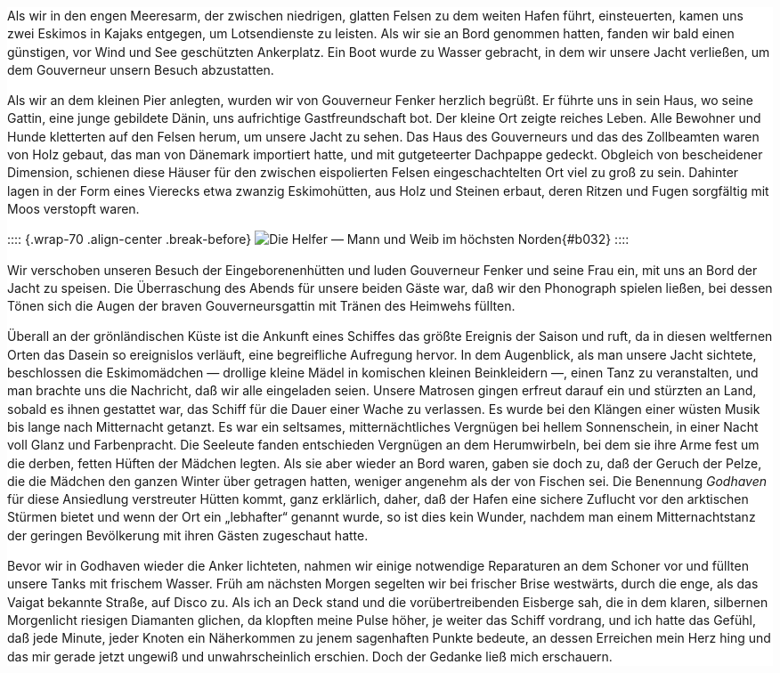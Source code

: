 Als wir in den engen Meeresarm, der zwischen niedrigen, glatten Felsen zu dem
weiten Hafen führt, einsteuerten, kamen uns zwei Eskimos in Kajaks entgegen, um
Lotsendienste zu leisten. Als wir sie an Bord genommen hatten, fanden wir bald
einen günstigen, vor Wind und See geschützten Ankerplatz. Ein Boot wurde zu
Wasser gebracht, in dem wir unsere Jacht verließen, um dem Gouverneur unsern
Besuch abzustatten.

Als wir an dem kleinen Pier anlegten, wurden wir von Gouverneur Fenker herzlich
begrüßt. Er führte uns in sein Haus, wo seine Gattin, eine junge gebildete
Dänin, uns aufrichtige Gastfreundschaft bot. Der kleine Ort zeigte reiches
Leben. Alle Bewohner und Hunde kletterten auf den Felsen herum, um unsere Jacht
zu sehen. Das Haus des Gouverneurs und das des Zollbeamten waren von Holz
gebaut, das man von Dänemark importiert hatte, und mit gutgeteerter Dachpappe
gedeckt. Obgleich von bescheidener Dimension, schienen diese Häuser für den
zwischen eispolierten Felsen eingeschachtelten Ort viel zu groß zu sein.
Dahinter lagen in der Form eines Vierecks etwa zwanzig Eskimohütten, aus Holz
und Steinen erbaut, deren Ritzen und Fugen sorgfältig mit Moos verstopft waren.

:::: {.wrap-70 .align-center .break-before}
![Die Helfer — Mann und Weib im höchsten Norden](Meine_Eroberung_des_Nordpols_032.jpg "Die Helfer — Mann und Weib im höchsten Norden"){#b032}
::::

Wir verschoben unseren Besuch der Eingeborenenhütten und luden Gouverneur Fenker
und seine Frau ein, mit uns an Bord der Jacht zu speisen. Die Überraschung des
Abends für unsere beiden Gäste war, daß wir den Phonograph spielen ließen, bei
dessen Tönen sich die Augen der braven Gouverneursgattin mit Tränen des Heimwehs
füllten.

Überall an der grönländischen Küste ist die Ankunft eines Schiffes das größte
Ereignis der Saison und ruft, da in diesen weltfernen Orten das Dasein so
ereignislos verläuft, eine begreifliche Aufregung hervor. In dem Augenblick, als
man unsere Jacht sichtete, beschlossen die Eskimomädchen — drollige kleine Mädel
in komischen kleinen Beinkleidern —, einen Tanz zu veranstalten, und man brachte
uns die Nachricht, daß wir alle eingeladen seien. Unsere Matrosen gingen erfreut
darauf ein und stürzten an Land, sobald es ihnen gestattet war, das Schiff für
die Dauer einer Wache zu verlassen. Es wurde bei den Klängen einer wüsten Musik
bis lange nach Mitternacht getanzt. Es war ein seltsames, mitternächtliches
Vergnügen bei hellem Sonnenschein, in einer Nacht voll Glanz und Farbenpracht.
Die Seeleute fanden entschieden Vergnügen an dem Herumwirbeln, bei dem sie ihre
Arme fest um die derben, fetten Hüften der Mädchen legten. Als sie aber wieder
an Bord waren, gaben sie doch zu, daß der Geruch der Pelze, die die Mädchen den
ganzen Winter über getragen hatten, weniger angenehm als der von Fischen sei.
Die Benennung *Godhaven* für diese Ansiedlung verstreuter Hütten kommt, ganz
erklärlich, daher, daß der Hafen eine sichere Zuflucht vor den arktischen
Stürmen bietet und wenn der Ort ein „lebhafter“ genannt wurde, so ist dies kein
Wunder, nachdem man einem Mitternachtstanz der geringen Bevölkerung mit ihren
Gästen zugeschaut hatte.

Bevor wir in Godhaven wieder die Anker lichteten, nahmen wir einige notwendige
Reparaturen an dem Schoner vor und füllten unsere Tanks mit frischem Wasser.
Früh am nächsten Morgen segelten wir bei frischer Brise westwärts, durch die
enge, als das Vaigat bekannte Straße, auf Disco zu. Als ich an Deck stand und
die vorübertreibenden Eisberge sah, die in dem klaren, silbernen Morgenlicht
riesigen Diamanten glichen, da klopften meine Pulse höher, je weiter das Schiff
vordrang, und ich hatte das Gefühl, daß jede Minute, jeder Knoten ein
Näherkommen zu jenem sagenhaften Punkte bedeute, an dessen Erreichen mein Herz
hing und das mir gerade jetzt ungewiß und unwahrscheinlich erschien. Doch der
Gedanke ließ mich erschauern.
